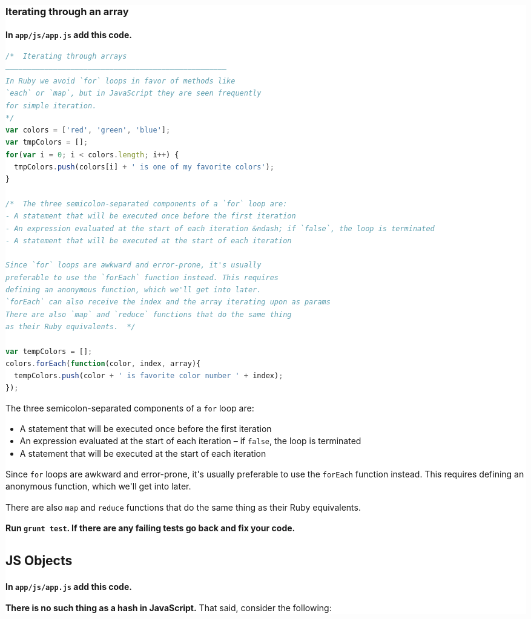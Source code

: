 ### Iterating through an array

**In `app/js/app.js` add this code.**

```javascript
/*  Iterating through arrays
———————————————————————————————————————————————————
In Ruby we avoid `for` loops in favor of methods like
`each` or `map`, but in JavaScript they are seen frequently
for simple iteration.
*/
var colors = ['red', 'green', 'blue'];
var tmpColors = [];
for(var i = 0; i < colors.length; i++) {
  tmpColors.push(colors[i] + ' is one of my favorite colors');
}

/*  The three semicolon-separated components of a `for` loop are:
- A statement that will be executed once before the first iteration
- An expression evaluated at the start of each iteration &ndash; if `false`, the loop is terminated
- A statement that will be executed at the start of each iteration

Since `for` loops are awkward and error-prone, it's usually
preferable to use the `forEach` function instead. This requires
defining an anonymous function, which we'll get into later.
`forEach` can also receive the index and the array iterating upon as params
There are also `map` and `reduce` functions that do the same thing
as their Ruby equivalents.  */

var tempColors = [];
colors.forEach(function(color, index, array){
  tempColors.push(color + ' is favorite color number ' + index);
});

```
The three semicolon-separated components of a `for` loop are:

* A statement that will be executed once before the first iteration
* An expression evaluated at the start of each iteration &ndash; if `false`, the loop is terminated
* A statement that will be executed at the start of each iteration

Since `for` loops are awkward and error-prone, it's usually preferable to use the `forEach` function instead. This requires defining an anonymous function, which we'll get into later.

There are also `map` and `reduce` functions that do the same thing as their Ruby equivalents.


**Run `grunt test`. If there are any failing tests go back and fix your code.**

## JS Objects

**In `app/js/app.js` add this code.**

**There is no such thing as a hash in JavaScript.** That said, consider the following:
